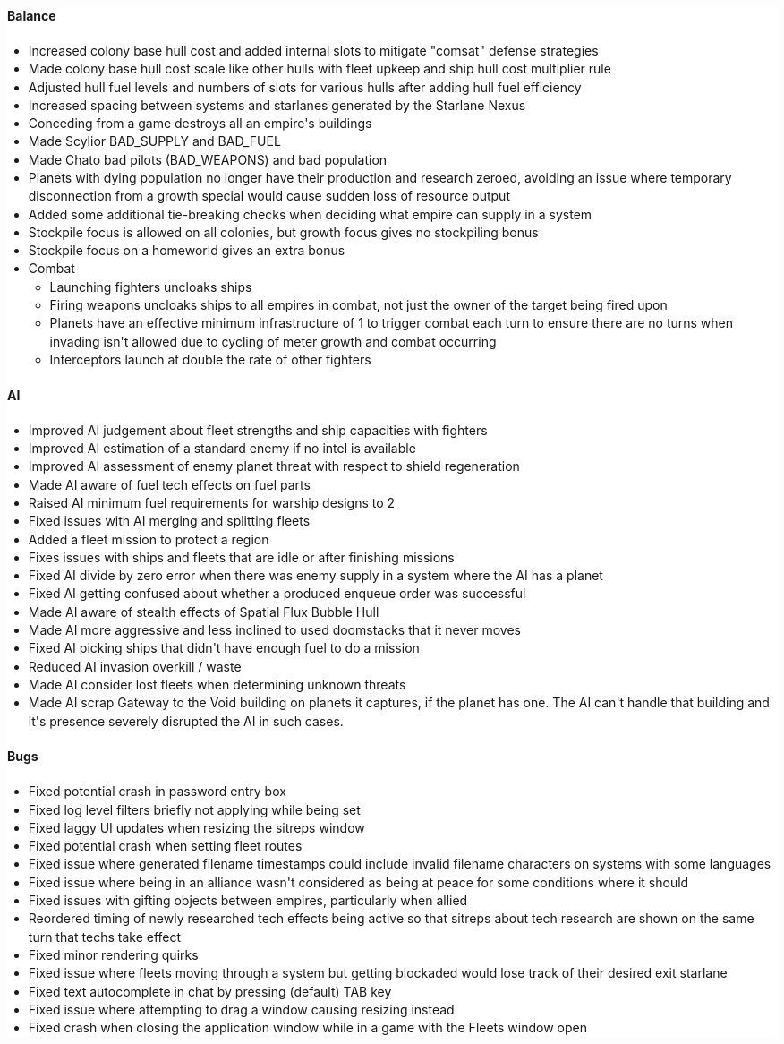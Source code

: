 
#### Balance

- Increased colony base hull cost and added internal slots to mitigate "comsat" defense strategies
- Made colony base hull cost scale like other hulls with fleet upkeep and ship hull cost multiplier rule
- Adjusted hull fuel levels and numbers of slots for various hulls after adding hull fuel efficiency
- Increased spacing between systems and starlanes generated by the Starlane Nexus
- Conceding from a game destroys all an empire's buildings 
- Made Scylior BAD_SUPPLY and BAD_FUEL
- Made Chato bad pilots (BAD_WEAPONS) and bad population
- Planets with dying population no longer have their production and research zeroed, avoiding an issue where temporary disconnection from a growth special would cause sudden loss of resource output
- Added some additional tie-breaking checks when deciding what empire can supply in a system
- Stockpile focus is allowed on all colonies, but growth focus gives no stockpiling bonus
- Stockpile focus on a homeworld gives an extra bonus
- Combat
    - Launching fighters uncloaks ships
    - Firing weapons uncloaks ships to all empires in combat, not just the owner of the target being fired upon
    - Planets have an effective minimum infrastructure of 1 to trigger combat each turn to ensure there are no turns when invading isn't allowed due to cycling of meter growth and combat occurring
    - Interceptors launch at double the rate of other fighters


#### AI

- Improved AI judgement about fleet strengths and ship capacities with fighters
- Improved AI estimation of a standard enemy if no intel is available
- Improved AI assessment of enemy planet threat with respect to shield regeneration
- Made AI aware of fuel tech effects on fuel parts
- Raised AI minimum fuel requirements for warship designs to 2
- Fixed issues with AI merging and splitting fleets
- Added a fleet mission to protect a region
- Fixes issues with ships and fleets that are idle or after finishing missions
- Fixed AI divide by zero error when there was enemy supply in a system where the AI has a planet
- Fixed AI getting confused about whether a produced enqueue order was successful
- Made AI aware of stealth effects of Spatial Flux Bubble Hull
- Made AI more aggressive and less inclined to used doomstacks that it never moves
- Fixed AI picking ships that didn't have enough fuel to do a mission
- Reduced AI invasion overkill / waste
- Made AI consider lost fleets when determining unknown threats
- Made AI scrap Gateway to the Void building on planets it captures, if the planet has one. The AI can't handle that building and it's presence severely disrupted the AI in such cases.


#### Bugs

- Fixed potential crash in password entry box
- Fixed log level filters briefly not applying while being set
- Fixed laggy UI updates when resizing the sitreps window
- Fixed potential crash when setting fleet routes
- Fixed issue where generated filename timestamps could include invalid filename characters on systems with some languages
- Fixed issue where being in an alliance wasn't considered as being at peace for some conditions where it should
- Fixed issues with gifting objects between empires, particularly when allied
- Reordered timing of newly researched tech effects being active so that sitreps about tech research are shown on the same turn that techs take effect
- Fixed minor rendering quirks
- Fixed issue where fleets moving through a system but getting blockaded would lose track of their desired exit starlane
- Fixed text autocomplete in chat by pressing (default) TAB key
- Fixed issue where attempting to drag a window causing resizing instead
- Fixed crash when closing the application window while in a game with the Fleets window open